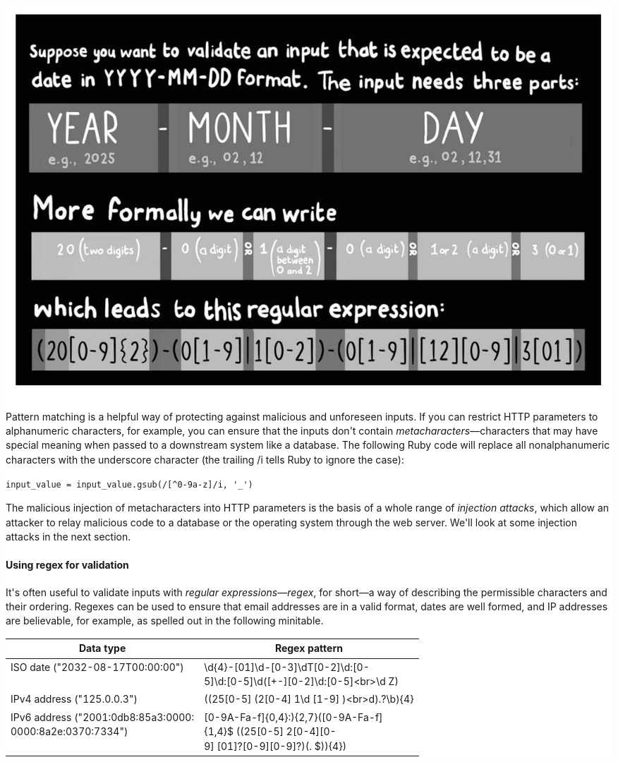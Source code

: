![](_page_82_Figure_3.jpeg)

Pattern matching is a helpful way of protecting against malicious and unforeseen inputs. If you can restrict HTTP parameters to alphanumeric characters, for example, you can ensure that the inputs don't contain *metacharacters*—characters that may have special meaning when passed to a downstream system like a database. The following Ruby code will replace all nonalphanumeric characters with the underscore character (the trailing /i tells Ruby to ignore the case):

```
input_value = input_value.gsub(/[^0-9a-z]/i, '_')
```

The malicious injection of metacharacters into HTTP parameters is the basis of a whole range of *injection attacks*, which allow an attacker to relay malicious code to a database or the operating system through the web server. We'll look at some injection attacks in the next section.

#### Using regex for validation

It's often useful to validate inputs with *regular expressions*—*regex*, for short—a way of describing the permissible characters and their ordering. Regexes can be used to ensure that email addresses are in a valid format, dates are well formed, and IP addresses are believable, for example, as spelled out in the following minitable.

| Data type                                                    | Regex pattern                                                                                          |
|--------------------------------------------------------------|--------------------------------------------------------------------------------------------------------|
| ISO date ("2032-08-17T00:00:00")                             | \d{4}-[01]\d-[0-3]\dT[0-2]\d:[0-<br>5]\d:[0-5]\d([+-][0-2]\d:[0-5]\<br>\d Z)                           |
| IPv4 address ("125.0.0.3")                                   | ((25[0-5] (2[0-4] 1\d [1-9] )\<br>d)\.?\b){4}                                                          |
| IPv6 address ("2001:0db8:85a3:0000:<br>0000:8a2e:0370:7334") | [0-9A-Fa-f]{0,4}:){2,7}([0-9A-Fa-f]<br>{1,4}\$ ((25[0-5] 2[0-4][0-<br>9] [01]?[0-9][0-9]?)(\. \$)){4}) |
